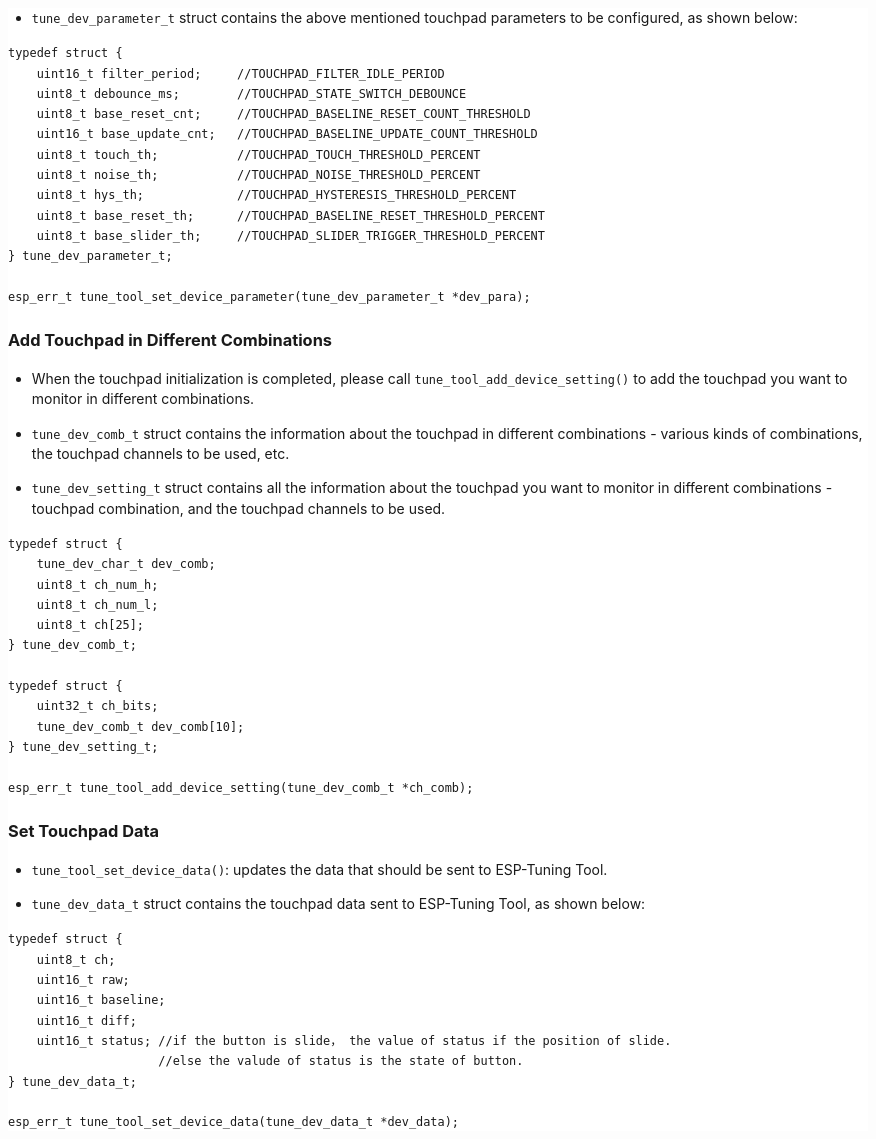  - `tune_dev_parameter_t` struct contains the above mentioned touchpad parameters to be configured, as shown below: 

```
typedef struct {
    uint16_t filter_period;     //TOUCHPAD_FILTER_IDLE_PERIOD
    uint8_t debounce_ms;        //TOUCHPAD_STATE_SWITCH_DEBOUNCE
    uint8_t base_reset_cnt;     //TOUCHPAD_BASELINE_RESET_COUNT_THRESHOLD
    uint16_t base_update_cnt;   //TOUCHPAD_BASELINE_UPDATE_COUNT_THRESHOLD
    uint8_t touch_th;           //TOUCHPAD_TOUCH_THRESHOLD_PERCENT
    uint8_t noise_th;           //TOUCHPAD_NOISE_THRESHOLD_PERCENT
    uint8_t hys_th;             //TOUCHPAD_HYSTERESIS_THRESHOLD_PERCENT
    uint8_t base_reset_th;      //TOUCHPAD_BASELINE_RESET_THRESHOLD_PERCENT
    uint8_t base_slider_th;     //TOUCHPAD_SLIDER_TRIGGER_THRESHOLD_PERCENT
} tune_dev_parameter_t;

esp_err_t tune_tool_set_device_parameter(tune_dev_parameter_t *dev_para);
```

### Add Touchpad in Different Combinations

 - When the touchpad initialization is completed, please call  `tune_tool_add_device_setting()` to add the touchpad you want to monitor in different combinations.
 
 - `tune_dev_comb_t` struct contains the information about the touchpad in different combinations - various kinds of combinations, the touchpad channels to be used, etc.
 
 - `tune_dev_setting_t` struct contains all the information about the touchpad you want to monitor in different combinations - touchpad combination, and the touchpad channels to be used.

```
typedef struct {
    tune_dev_char_t dev_comb;
    uint8_t ch_num_h;
    uint8_t ch_num_l;
    uint8_t ch[25];
} tune_dev_comb_t;

typedef struct {
    uint32_t ch_bits;
    tune_dev_comb_t dev_comb[10];
} tune_dev_setting_t;

esp_err_t tune_tool_add_device_setting(tune_dev_comb_t *ch_comb);
```

### Set Touchpad Data

 - `tune_tool_set_device_data()`: updates the data that should be sent to ESP-Tuning Tool.
 
 - `tune_dev_data_t` struct contains the touchpad data sent to ESP-Tuning Tool, as shown below:

```
typedef struct {
    uint8_t ch;
    uint16_t raw;
    uint16_t baseline;
    uint16_t diff;
    uint16_t status; //if the button is slide， the value of status if the position of slide.
                     //else the valude of status is the state of button.
} tune_dev_data_t;

esp_err_t tune_tool_set_device_data(tune_dev_data_t *dev_data);
```
